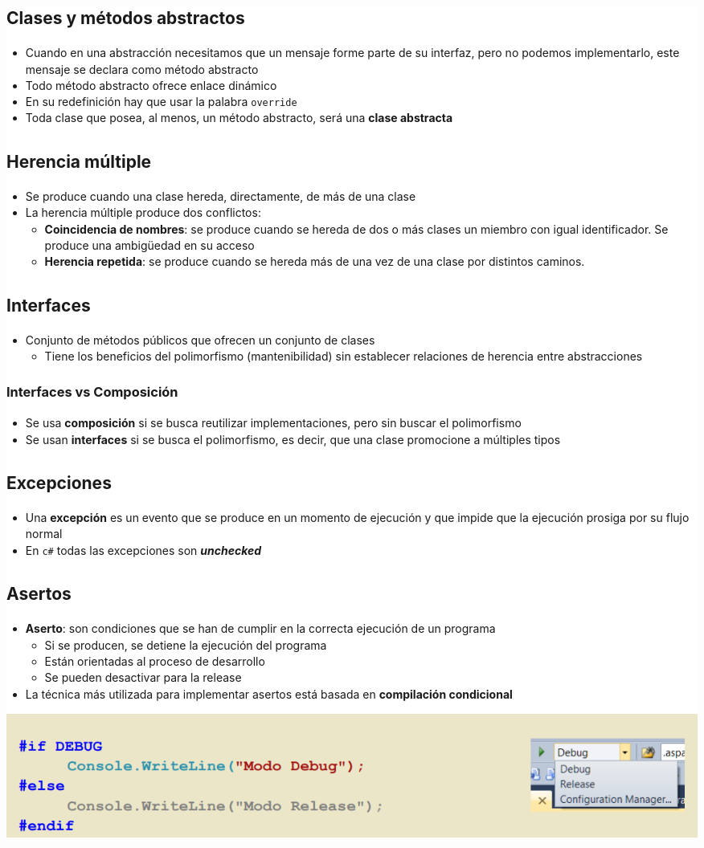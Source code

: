 ## Clases y métodos abstractos

- Cuando en una abstracción necesitamos que un mensaje forme parte de su interfaz, pero no podemos implementarlo, este mensaje se declara como método abstracto
- Todo método abstracto ofrece enlace dinámico
- En su redefinición hay que usar la palabra `override`
- Toda clase que posea, al menos, un método abstracto, será una **clase abstracta**

## Herencia múltiple

- Se produce cuando una clase hereda, directamente, de más de una clase
- La herencia múltiple produce dos conflictos:
	- **Coincidencia de nombres**: se produce cuando se hereda de dos o más clases un miembro con igual identificador. Se produce una ambigüedad en su acceso
	- **Herencia repetida**: se produce cuando se hereda más de una vez de una clase por distintos caminos.

## Interfaces

- Conjunto de métodos públicos que ofrecen un conjunto de clases
	- Tiene los beneficios del polimorfismo (mantenibilidad) sin establecer relaciones de herencia entre abstracciones

### Interfaces vs Composición

- Se usa **composición** si se busca reutilizar implementaciones, pero sin buscar el polimorfismo
- Se usan **interfaces** si se busca el polimorfismo, es decir, que una clase promocione a múltiples tipos

## Excepciones

- Una **excepción** es un evento que se produce en un momento de ejecución y que impide que la ejecución prosiga por su flujo normal
- En `c#` todas las excepciones son ***unchecked***

## Asertos

- **Aserto**: son condiciones que se han de cumplir en la correcta ejecución de un programa
	- Si se producen, se detiene la ejecución del programa
	- Están orientadas al proceso de desarrollo
	- Se pueden desactivar para la release
- La técnica más utilizada para implementar asertos está basada en **compilación condicional**

![](img/Pasted%20image%2020240518130550.png)
